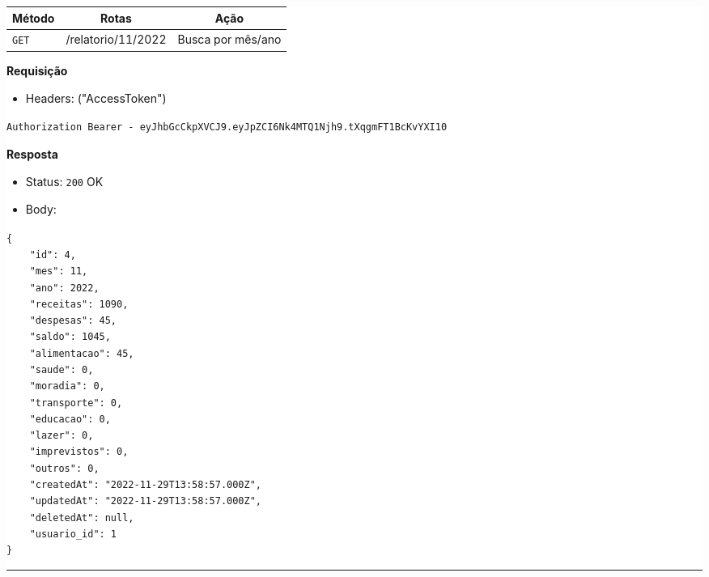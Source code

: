   

| Método | Rotas | Ação |
|---|---|---|
| `GET` | /relatorio/11/2022 | Busca por mês/ano |

  

**Requisição**

  

- Headers: ("AccessToken")

  

```
Authorization Bearer - eyJhbGcCkpXVCJ9.eyJpZCI6Nk4MTQ1Njh9.tXqgmFT1BcKvYXI10
```

  

**Resposta**

  

- Status: `200` OK

  

- Body:

```
{
    "id": 4,
    "mes": 11,
    "ano": 2022,
    "receitas": 1090,
    "despesas": 45,
    "saldo": 1045,
    "alimentacao": 45,
    "saude": 0,
    "moradia": 0,
    "transporte": 0,
    "educacao": 0,
    "lazer": 0,
    "imprevistos": 0,
    "outros": 0,
    "createdAt": "2022-11-29T13:58:57.000Z",
    "updatedAt": "2022-11-29T13:58:57.000Z",
    "deletedAt": null,
    "usuario_id": 1
}
```

  

****

  

<div  id='test'/>

  